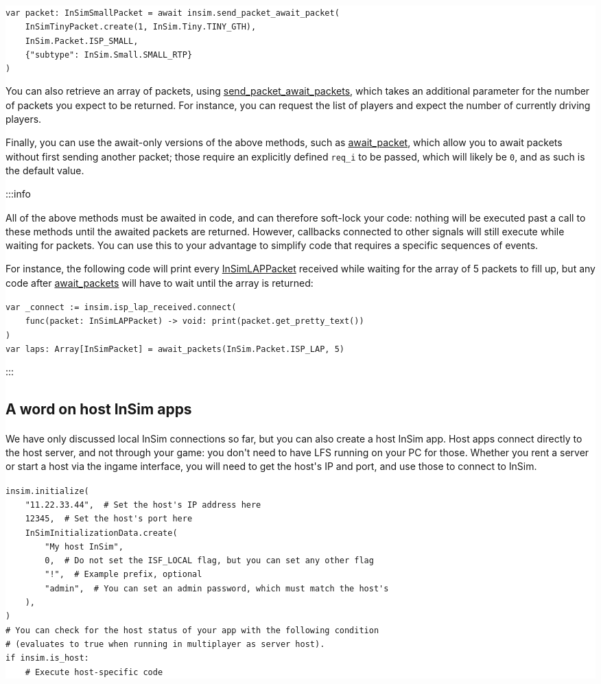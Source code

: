 ```gdscript
var packet: InSimSmallPacket = await insim.send_packet_await_packet(
	InSimTinyPacket.create(1, InSim.Tiny.TINY_GTH),
	InSim.Packet.ISP_SMALL,
	{"subtype": InSim.Small.SMALL_RTP}
)
```

You can also retrieve an array of packets, using
[send_packet_await_packets](/class_ref/InSim.mdx#method_send_packet_await_packets), which takes
an additional parameter for the number of packets you expect to be returned. For instance, you can
request the list of players and expect the number of currently driving players.

Finally, you can use the await-only versions of the above methods, such as
[await_packet](/class_ref/InSim.mdx#method_await_packet), which allow you to await packets without
first sending another packet; those require an explicitly defined `req_i` to be passed, which will
likely be `0`, and as such is the default value.

:::info

All of the above methods must be awaited in code, and can therefore soft-lock your code: nothing will be
executed past a call to these methods until the awaited packets are returned. However, callbacks connected
to other signals will still execute while waiting for packets. You can use this to your advantage
to simplify code that requires a specific sequences of events.

For instance, the following code will print every [InSimLAPPacket](/class_ref/InSimLAPPacket.mdx) received
while waiting for the array of 5 packets to fill up, but any code after
[await_packets](/class_ref/InSim.mdx#method_await_packets) will have to wait until the array is returned:

```gdscript
var _connect := insim.isp_lap_received.connect(
	func(packet: InSimLAPPacket) -> void: print(packet.get_pretty_text())
)
var laps: Array[InSimPacket] = await_packets(InSim.Packet.ISP_LAP, 5)
```

:::

## A word on host InSim apps

We have only discussed local InSim connections so far, but you can also create a host InSim app.
Host apps connect directly to the host server, and not through your game: you don't need to have
LFS running on your PC for those. Whether you rent a server or start a host via the ingame interface,
you will need to get the host's IP and port, and use those to connect to InSim.

```gdscript
insim.initialize(
	"11.22.33.44",  # Set the host's IP address here
	12345,  # Set the host's port here
	InSimInitializationData.create(
		"My host InSim",
		0,  # Do not set the ISF_LOCAL flag, but you can set any other flag
		"!",  # Example prefix, optional
		"admin",  # You can set an admin password, which must match the host's
	),
)
# You can check for the host status of your app with the following condition
# (evaluates to true when running in multiplayer as server host).
if insim.is_host:
	# Execute host-specific code
```
